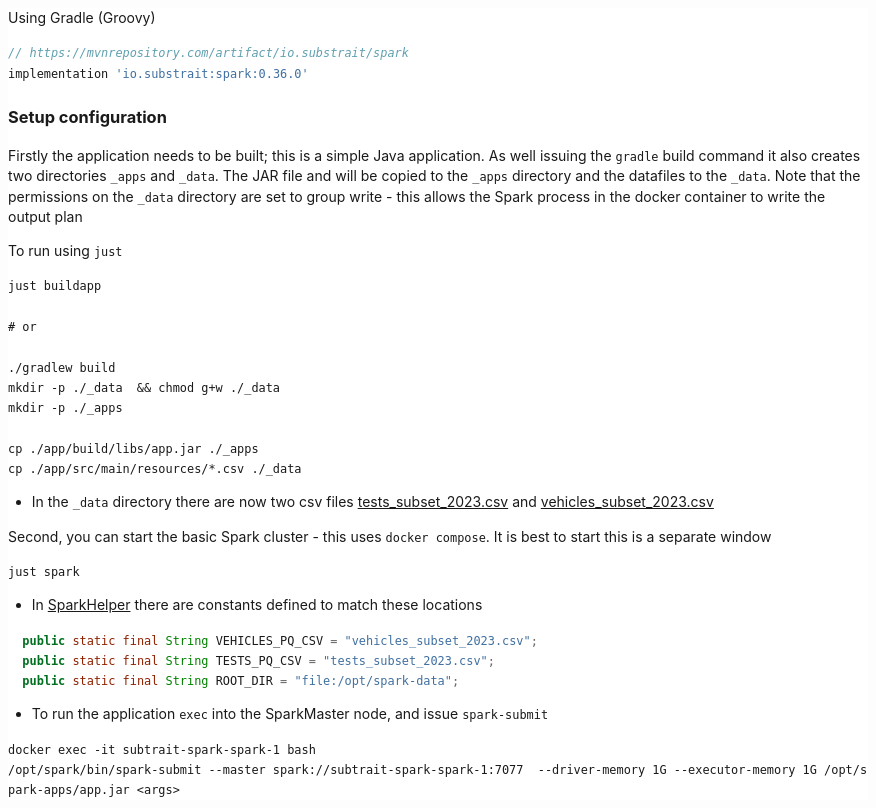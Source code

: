 Using Gradle (Groovy)
```groovy
// https://mvnrepository.com/artifact/io.substrait/spark
implementation 'io.substrait:spark:0.36.0'
```

### Setup configuration

Firstly the application needs to be built; this is a simple Java application. As well issuing the `gradle` build command it also creates two directories `_apps` and `_data`. The JAR file and will be copied to the `_apps` directory and the datafiles to the `_data`. Note that the permissions on the `_data` directory are set to group write - this allows the Spark process in the docker container to write the output plan

To run using `just`
```
just buildapp

# or

./gradlew build
mkdir -p ./_data  && chmod g+w ./_data
mkdir -p ./_apps

cp ./app/build/libs/app.jar ./_apps
cp ./app/src/main/resources/*.csv ./_data

```

- In the `_data` directory there are now two csv files [tests_subset_2023.csv](./app/src/main/resources/tests_subset_2023.csv) and [vehicles_subset_2023.csv](./app/src/main/resources/vehicles_subset_2023.csv)


Second, you can start the basic Spark cluster - this uses `docker compose`.  It is best to start this is a separate window

```
just spark
```

- In [SparkHelper](./app/src/main/java/io/substrait/examples/SparkHelper.java) there are constants defined to match these locations

```java
  public static final String VEHICLES_PQ_CSV = "vehicles_subset_2023.csv";
  public static final String TESTS_PQ_CSV = "tests_subset_2023.csv";
  public static final String ROOT_DIR = "file:/opt/spark-data";
```

- To run the application `exec` into the SparkMaster node, and issue `spark-submit`

```
docker exec -it subtrait-spark-spark-1 bash
/opt/spark/bin/spark-submit --master spark://subtrait-spark-spark-1:7077  --driver-memory 1G --executor-memory 1G /opt/spark-apps/app.jar <args>
```
